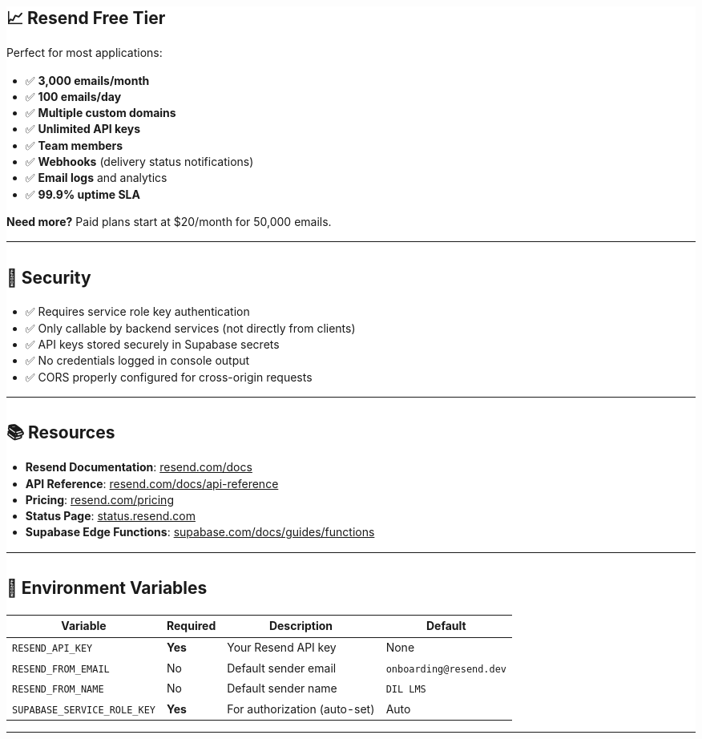 ## 📈 Resend Free Tier

Perfect for most applications:

- ✅ **3,000 emails/month**
- ✅ **100 emails/day**
- ✅ **Multiple custom domains**
- ✅ **Unlimited API keys**
- ✅ **Team members**
- ✅ **Webhooks** (delivery status notifications)
- ✅ **Email logs** and analytics
- ✅ **99.9% uptime SLA**

**Need more?** Paid plans start at $20/month for 50,000 emails.

---

## 🔐 Security

- ✅ Requires service role key authentication
- ✅ Only callable by backend services (not directly from clients)
- ✅ API keys stored securely in Supabase secrets
- ✅ No credentials logged in console output
- ✅ CORS properly configured for cross-origin requests

---

## 📚 Resources

- **Resend Documentation**: [resend.com/docs](https://resend.com/docs)
- **API Reference**: [resend.com/docs/api-reference](https://resend.com/docs/api-reference)
- **Pricing**: [resend.com/pricing](https://resend.com/pricing)
- **Status Page**: [status.resend.com](https://status.resend.com)
- **Supabase Edge Functions**: [supabase.com/docs/guides/functions](https://supabase.com/docs/guides/functions)

---

## 🔄 Environment Variables

| Variable | Required | Description | Default |
|----------|----------|-------------|---------|
| `RESEND_API_KEY` | **Yes** | Your Resend API key | None |
| `RESEND_FROM_EMAIL` | No | Default sender email | `onboarding@resend.dev` |
| `RESEND_FROM_NAME` | No | Default sender name | `DIL LMS` |
| `SUPABASE_SERVICE_ROLE_KEY` | **Yes** | For authorization (auto-set) | Auto |

---
